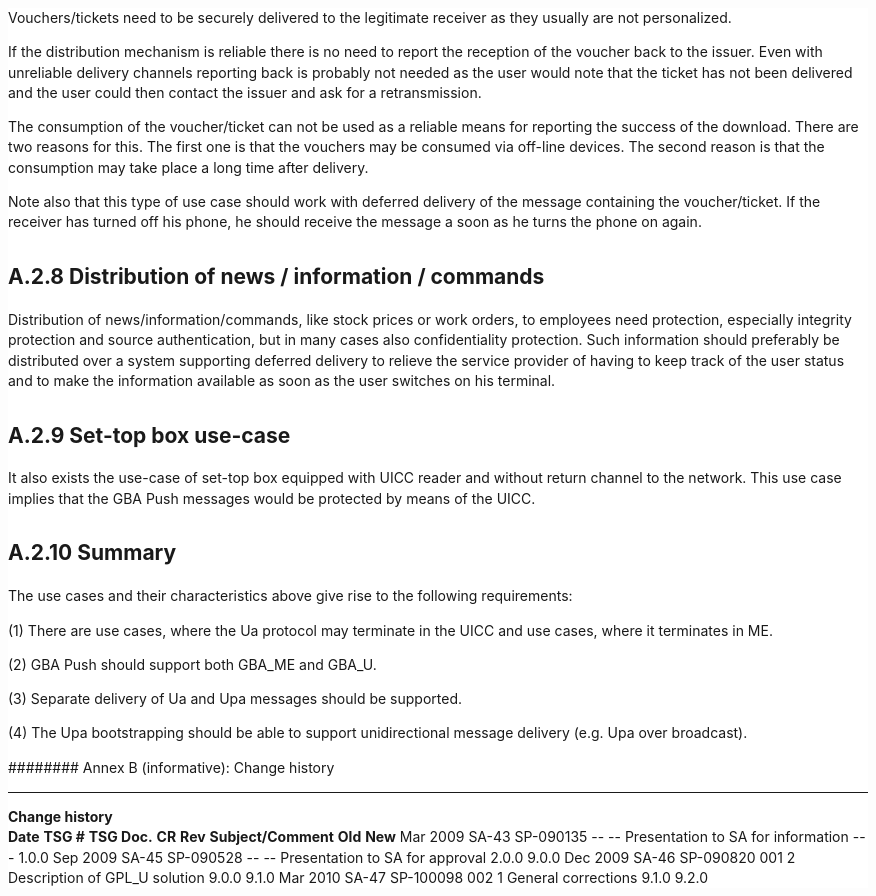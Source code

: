 Vouchers/tickets need to be securely delivered to the legitimate
receiver as they usually are not personalized.

If the distribution mechanism is reliable there is no need to report the
reception of the voucher back to the issuer. Even with unreliable
delivery channels reporting back is probably not needed as the user
would note that the ticket has not been delivered and the user could
then contact the issuer and ask for a retransmission.

The consumption of the voucher/ticket can not be used as a reliable
means for reporting the success of the download. There are two reasons
for this. The first one is that the vouchers may be consumed via
off-line devices. The second reason is that the consumption may take
place a long time after delivery.

Note also that this type of use case should work with deferred delivery
of the message containing the voucher/ticket. If the receiver has turned
off his phone, he should receive the message a soon as he turns the
phone on again.

A.2.8 Distribution of news / information / commands
---------------------------------------------------

Distribution of news/information/commands, like stock prices or work
orders, to employees need protection, especially integrity protection
and source authentication, but in many cases also confidentiality
protection. Such information should preferably be distributed over a
system supporting deferred delivery to relieve the service provider of
having to keep track of the user status and to make the information
available as soon as the user switches on his terminal.

A.2.9 Set-top box use-case
--------------------------

It also exists the use-case of set-top box equipped with UICC reader and
without return channel to the network. This use case implies that the
GBA Push messages would be protected by means of the UICC.

A.2.10 Summary
--------------

The use cases and their characteristics above give rise to the following
requirements:

\(1\) There are use cases, where the Ua protocol may terminate in the
UICC and use cases, where it terminates in ME.

\(2\) GBA Push should support both GBA\_ME and GBA\_U.

\(3\) Separate delivery of Ua and Upa messages should be supported.

\(4\) The Upa bootstrapping should be able to support unidirectional
message delivery (e.g. Upa over broadcast).

######## Annex B (informative): Change history

  -------------------- ------------ -------------- -------- --------- ---------------------------------------------------------------- --------- ------------
  **Change history**                                                                                                                             
  **Date**             **TSG \#**   **TSG Doc.**   **CR**   **Rev**   **Subject/Comment**                                              **Old**   **New**
  Mar 2009             SA-43        SP-090135      \--      \--       Presentation to SA for information                               \-\--     1.0.0
  Sep 2009             SA-45        SP-090528      \--      \--       Presentation to SA for approval                                  2.0.0     9.0.0
  Dec 2009             SA-46        SP-090820      001      2         Description of GPL\_U solution                                   9.0.0     9.1.0
  Mar 2010             SA-47        SP-100098      002      1         General corrections                                              9.1.0     9.2.0